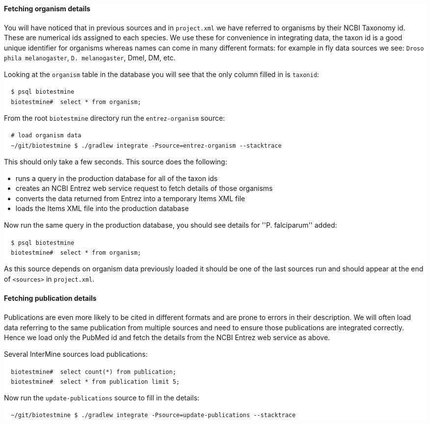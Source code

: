 #### Fetching organism details

You will have noticed that in previous sources and in `project.xml` we have referred to organisms by their NCBI Taxonomy id. These are numerical ids assigned to each species. We use these for convenience in integrating data, the taxon id is a good unique identifier for organisms whereas names can come in many different formats: for example in fly data sources we see: `Drosophila melanogaster`, `D. melanogaster`, Dmel, DM, etc.

Looking at the `organism` table in the database you will see that the only column filled in is `taxonid`:

```
  $ psql biotestmine
  biotestmine#  select * from organism;
```

From the root `biotestmine` directory run the `entrez-organism` source:

```
  # load organism data
  ~/git/biotestmine $ ./gradlew integrate -Psource=entrez-organism --stacktrace
```

This should only take a few seconds.  This source does the following:

* runs a query in the production database for all of the taxon ids
* creates an NCBI Entrez web service request to fetch details of those organisms
* converts the data returned from Entrez into a temporary Items XML file
* loads the Items XML file into the production database

Now run the same query in the production database, you should see details for ''P. falciparum'' added:

```
  $ psql biotestmine
  biotestmine#  select * from organism;
```

As this source depends on organism data previously loaded it should be one of the last sources run and should appear at the end of `<sources>` in `project.xml`.

#### Fetching publication details

Publications are even more likely to be cited in different formats and are prone to errors in their description.  We will often load data referring to the same publication from multiple sources and need to ensure those publications are integrated correctly. Hence we load only the PubMed id and fetch the details from the NCBI Entrez web service as above.

Several InterMine sources load publications:

```
  biotestmine#  select count(*) from publication;
  biotestmine#  select * from publication limit 5;
```

Now run the `update-publications` source to fill in the details:

```
  ~/git/biotestmine $ ./gradlew integrate -Psource=update-publications --stacktrace
```
